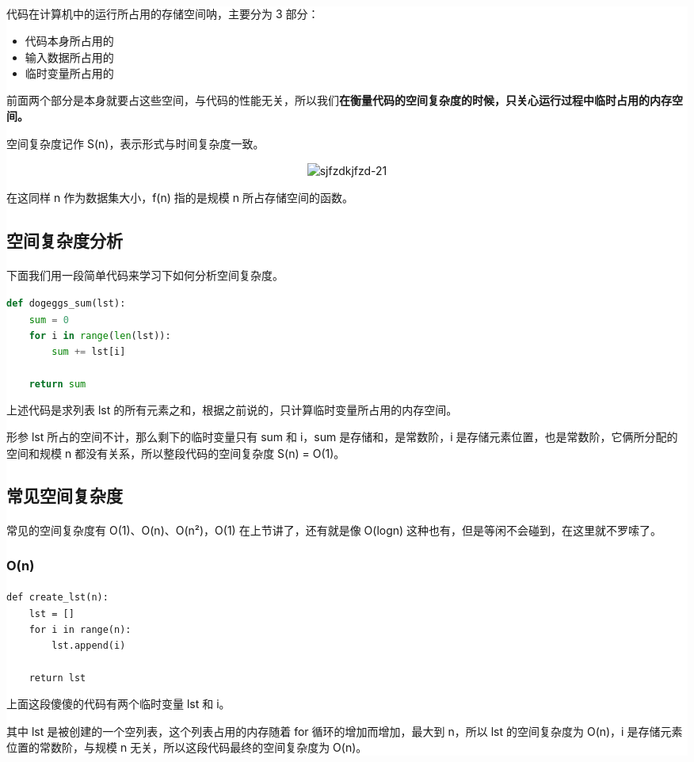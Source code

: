 代码在计算机中的运行所占用的存储空间呐，主要分为 3 部分：

- 代码本身所占用的
- 输入数据所占用的
- 临时变量所占用的

前面两个部分是本身就要占这些空间，与代码的性能无关，所以我们**在衡量代码的空间复杂度的时候，只关心运行过程中临时占用的内存空间。**

空间复杂度记作 S(n)，表示形式与时间复杂度一致。

<div align=center>

![sjfzdkjfzd-21](https://cdn.codegoudan.com/img/sjfzdkjfzd-21.png)

</div>

在这同样 n 作为数据集大小，f(n) 指的是规模 n 所占存储空间的函数。

## 空间复杂度分析

下面我们用一段简单代码来学习下如何分析空间复杂度。

```Python
def dogeggs_sum(lst):
    sum = 0
    for i in range(len(lst)):
        sum += lst[i]

    return sum
```

上述代码是求列表 lst 的所有元素之和，根据之前说的，只计算临时变量所占用的内存空间。

形参 lst 所占的空间不计，那么剩下的临时变量只有 sum 和 i，sum 是存储和，是常数阶，i 是存储元素位置，也是常数阶，它俩所分配的空间和规模 n 都没有关系，所以整段代码的空间复杂度 S(n) = O(1)。

## 常见空间复杂度

常见的空间复杂度有 O(1)、O(n)、O(n²)，O(1) 在上节讲了，还有就是像 O(logn) 这种也有，但是等闲不会碰到，在这里就不罗嗦了。



### O(n)

```
def create_lst(n):
    lst = []
    for i in range(n):
        lst.append(i)

    return lst
```

上面这段傻傻的代码有两个临时变量 lst 和 i。

其中 lst 是被创建的一个空列表，这个列表占用的内存随着 for 循环的增加而增加，最大到 n，所以 lst 的空间复杂度为 O(n)，i 是存储元素位置的常数阶，与规模 n 无关，所以这段代码最终的空间复杂度为 O(n)。
